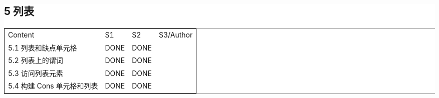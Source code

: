 
<a id="org44d86ae"></a>

## 5 列表

<table border="2" cellspacing="0" cellpadding="6" rules="groups" frame="hsides">


<colgroup>
<col  class="org-left" />

<col  class="org-left" />

<col  class="org-left" />

<col  class="org-left" />
</colgroup>
<tbody>
<tr>
<td class="org-left">Content</td>
<td class="org-left">S1</td>
<td class="org-left">S2</td>
<td class="org-left">S3/Author</td>
</tr>


<tr>
<td class="org-left">5.1 列表和缺点单元格</td>
<td class="org-left">DONE</td>
<td class="org-left">DONE</td>
<td class="org-left">&#xa0;</td>
</tr>


<tr>
<td class="org-left">5.2 列表上的谓词</td>
<td class="org-left">DONE</td>
<td class="org-left">DONE</td>
<td class="org-left">&#xa0;</td>
</tr>


<tr>
<td class="org-left">5.3 访问列表元素</td>
<td class="org-left">DONE</td>
<td class="org-left">DONE</td>
<td class="org-left">&#xa0;</td>
</tr>


<tr>
<td class="org-left">5.4 构建 Cons 单元格和列表</td>
<td class="org-left">DONE</td>
<td class="org-left">DONE</td>
<td class="org-left">&#xa0;</td>
</tr>

